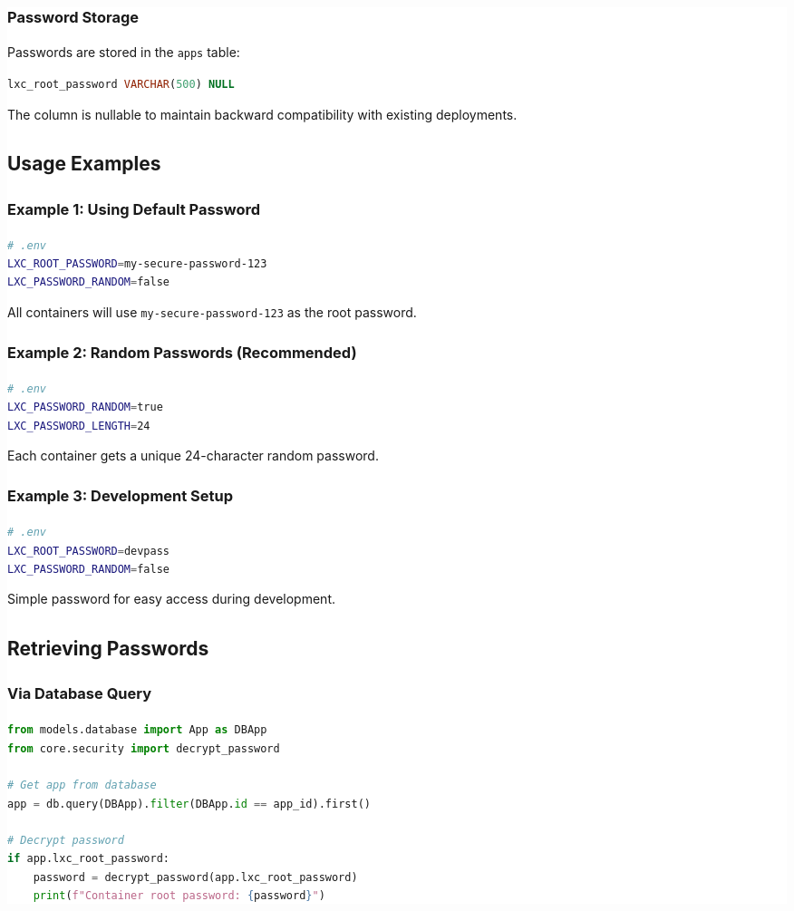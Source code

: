 ### Password Storage

Passwords are stored in the `apps` table:
```sql
lxc_root_password VARCHAR(500) NULL
```

The column is nullable to maintain backward compatibility with existing deployments.

## Usage Examples

### Example 1: Using Default Password

```bash
# .env
LXC_ROOT_PASSWORD=my-secure-password-123
LXC_PASSWORD_RANDOM=false
```

All containers will use `my-secure-password-123` as the root password.

### Example 2: Random Passwords (Recommended)

```bash
# .env
LXC_PASSWORD_RANDOM=true
LXC_PASSWORD_LENGTH=24
```

Each container gets a unique 24-character random password.

### Example 3: Development Setup

```bash
# .env
LXC_ROOT_PASSWORD=devpass
LXC_PASSWORD_RANDOM=false
```

Simple password for easy access during development.

## Retrieving Passwords

### Via Database Query

```python
from models.database import App as DBApp
from core.security import decrypt_password

# Get app from database
app = db.query(DBApp).filter(DBApp.id == app_id).first()

# Decrypt password
if app.lxc_root_password:
    password = decrypt_password(app.lxc_root_password)
    print(f"Container root password: {password}")
```

